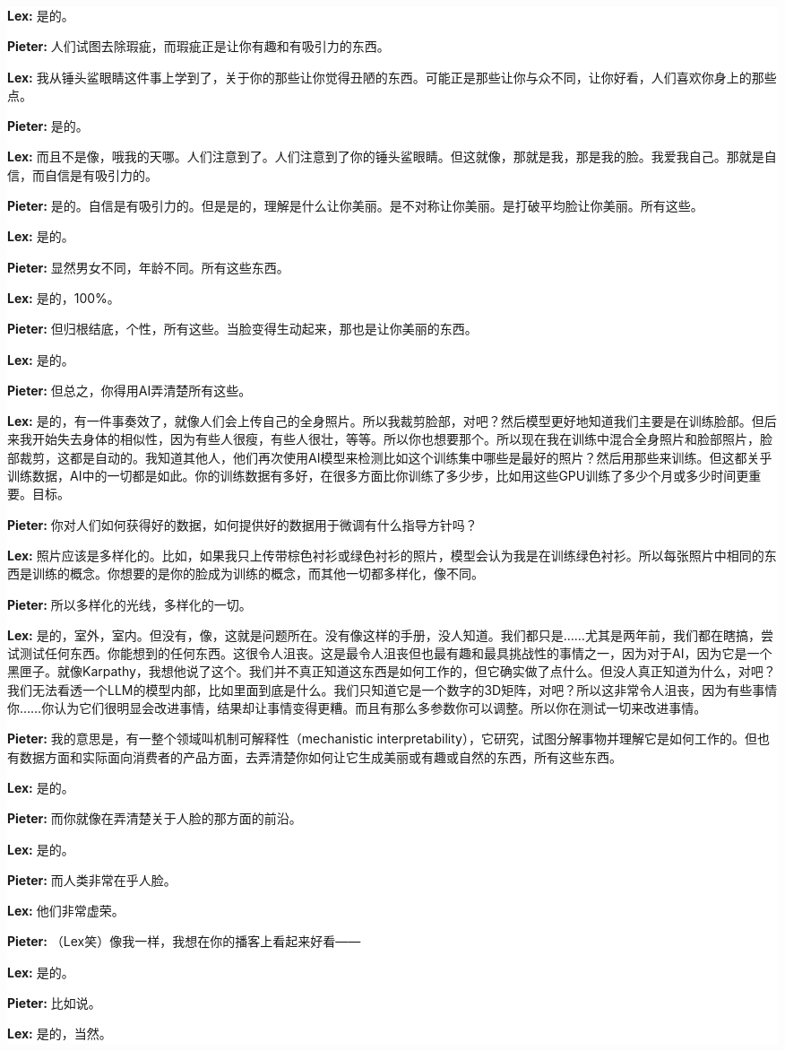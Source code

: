 **Lex:** 是的。

**Pieter:** 人们试图去除瑕疵，而瑕疵正是让你有趣和有吸引力的东西。

**Lex:** 我从锤头鲨眼睛这件事上学到了，关于你的那些让你觉得丑陋的东西。可能正是那些让你与众不同，让你好看，人们喜欢你身上的那些点。

**Pieter:** 是的。

**Lex:** 而且不是像，哦我的天哪。人们注意到了。人们注意到了你的锤头鲨眼睛。但这就像，那就是我，那是我的脸。我爱我自己。那就是自信，而自信是有吸引力的。

**Pieter:** 是的。自信是有吸引力的。但是是的，理解是什么让你美丽。是不对称让你美丽。是打破平均脸让你美丽。所有这些。

**Lex:** 是的。

**Pieter:** 显然男女不同，年龄不同。所有这些东西。

**Lex:** 是的，100%。

**Pieter:** 但归根结底，个性，所有这些。当脸变得生动起来，那也是让你美丽的东西。

**Lex:** 是的。

**Pieter:** 但总之，你得用AI弄清楚所有这些。

**Lex:** 是的，有一件事奏效了，就像人们会上传自己的全身照片。所以我裁剪脸部，对吧？然后模型更好地知道我们主要是在训练脸部。但后来我开始失去身体的相似性，因为有些人很瘦，有些人很壮，等等。所以你也想要那个。所以现在我在训练中混合全身照片和脸部照片，脸部裁剪，这都是自动的。我知道其他人，他们再次使用AI模型来检测比如这个训练集中哪些是最好的照片？然后用那些来训练。但这都关乎训练数据，AI中的一切都是如此。你的训练数据有多好，在很多方面比你训练了多少步，比如用这些GPU训练了多少个月或多少时间更重要。目标。

**Pieter:** 你对人们如何获得好的数据，如何提供好的数据用于微调有什么指导方针吗？

**Lex:** 照片应该是多样化的。比如，如果我只上传带棕色衬衫或绿色衬衫的照片，模型会认为我是在训练绿色衬衫。所以每张照片中相同的东西是训练的概念。你想要的是你的脸成为训练的概念，而其他一切都多样化，像不同。

**Pieter:** 所以多样化的光线，多样化的一切。

**Lex:** 是的，室外，室内。但没有，像，这就是问题所在。没有像这样的手册，没人知道。我们都只是……尤其是两年前，我们都在瞎搞，尝试测试任何东西。你能想到的任何东西。这很令人沮丧。这是最令人沮丧但也最有趣和最具挑战性的事情之一，因为对于AI，因为它是一个黑匣子。就像Karpathy，我想他说了这个。我们并不真正知道这东西是如何工作的，但它确实做了点什么。但没人真正知道为什么，对吧？我们无法看透一个LLM的模型内部，比如里面到底是什么。我们只知道它是一个数字的3D矩阵，对吧？所以这非常令人沮丧，因为有些事情你……你认为它们很明显会改进事情，结果却让事情变得更糟。而且有那么多参数你可以调整。所以你在测试一切来改进事情。

**Pieter:** 我的意思是，有一整个领域叫机制可解释性（mechanistic interpretability），它研究，试图分解事物并理解它是如何工作的。但也有数据方面和实际面向消费者的产品方面，去弄清楚你如何让它生成美丽或有趣或自然的东西，所有这些东西。

**Lex:** 是的。

**Pieter:** 而你就像在弄清楚关于人脸的那方面的前沿。

**Lex:** 是的。

**Pieter:** 而人类非常在乎人脸。

**Lex:** 他们非常虚荣。

**Pieter:** （Lex笑）像我一样，我想在你的播客上看起来好看——

**Lex:** 是的。

**Pieter:** 比如说。

**Lex:** 是的，当然。

